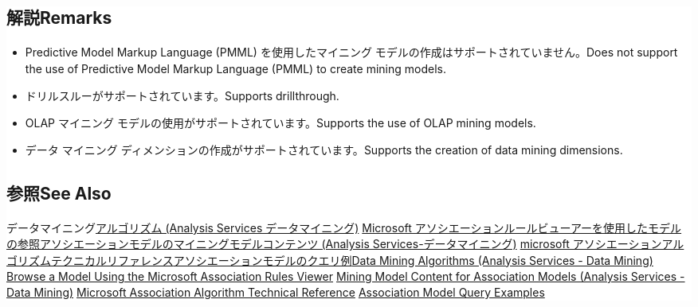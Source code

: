 ## <a name="remarks"></a><span data-ttu-id="7622b-167">解説</span><span class="sxs-lookup"><span data-stu-id="7622b-167">Remarks</span></span>

-   <span data-ttu-id="7622b-168">Predictive Model Markup Language (PMML) を使用したマイニング モデルの作成はサポートされていません。</span><span class="sxs-lookup"><span data-stu-id="7622b-168">Does not support the use of Predictive Model Markup Language (PMML) to create mining models.</span></span>

-   <span data-ttu-id="7622b-169">ドリルスルーがサポートされています。</span><span class="sxs-lookup"><span data-stu-id="7622b-169">Supports drillthrough.</span></span>

-   <span data-ttu-id="7622b-170">OLAP マイニング モデルの使用がサポートされています。</span><span class="sxs-lookup"><span data-stu-id="7622b-170">Supports the use of OLAP mining models.</span></span>

-   <span data-ttu-id="7622b-171">データ マイニング ディメンションの作成がサポートされています。</span><span class="sxs-lookup"><span data-stu-id="7622b-171">Supports the creation of data mining dimensions.</span></span>

## <a name="see-also"></a><span data-ttu-id="7622b-172">参照</span><span class="sxs-lookup"><span data-stu-id="7622b-172">See Also</span></span>
 <span data-ttu-id="7622b-173">データマイニング[アルゴリズム &#40;Analysis Services データマイニング&#41;](data-mining-algorithms-analysis-services-data-mining.md) [Microsoft アソシエーションルールビューアーを使用したモデルの参照](browse-a-model-using-the-microsoft-association-rules-viewer.md)[アソシエーションモデルのマイニングモデルコンテンツ &#40;Analysis Services-データマイニング&#41;](mining-model-content-for-association-models-analysis-services-data-mining.md) [microsoft アソシエーションアルゴリズムテクニカルリファレンス](microsoft-association-algorithm-technical-reference.md)[アソシエーションモデルのクエリ例](association-model-query-examples.md)</span><span class="sxs-lookup"><span data-stu-id="7622b-173">[Data Mining Algorithms &#40;Analysis Services - Data Mining&#41;](data-mining-algorithms-analysis-services-data-mining.md) [Browse a Model Using the Microsoft Association Rules Viewer](browse-a-model-using-the-microsoft-association-rules-viewer.md) [Mining Model Content for Association Models &#40;Analysis Services - Data Mining&#41;](mining-model-content-for-association-models-analysis-services-data-mining.md) [Microsoft Association Algorithm Technical Reference](microsoft-association-algorithm-technical-reference.md) [Association Model Query Examples](association-model-query-examples.md)</span></span>



